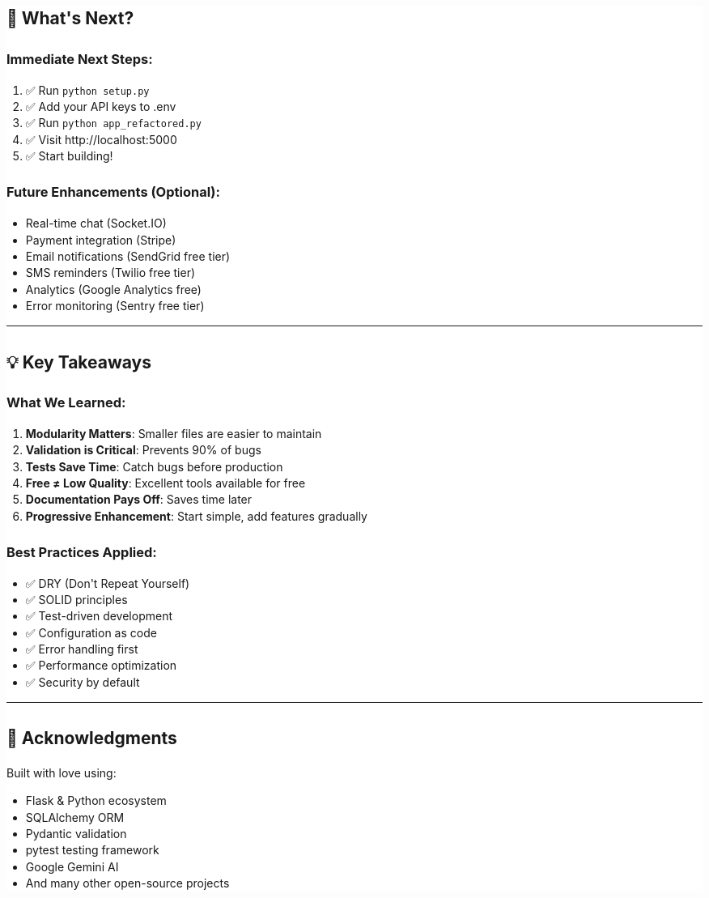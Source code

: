 
## 🚀 What's Next?

### Immediate Next Steps:
1. ✅ Run `python setup.py`
2. ✅ Add your API keys to .env
3. ✅ Run `python app_refactored.py`
4. ✅ Visit http://localhost:5000
5. ✅ Start building!

### Future Enhancements (Optional):
- Real-time chat (Socket.IO)
- Payment integration (Stripe)
- Email notifications (SendGrid free tier)
- SMS reminders (Twilio free tier)
- Analytics (Google Analytics free)
- Error monitoring (Sentry free tier)

---

## 💡 Key Takeaways

### What We Learned:

1. **Modularity Matters**: Smaller files are easier to maintain
2. **Validation is Critical**: Prevents 90% of bugs
3. **Tests Save Time**: Catch bugs before production
4. **Free ≠ Low Quality**: Excellent tools available for free
5. **Documentation Pays Off**: Saves time later
6. **Progressive Enhancement**: Start simple, add features gradually

### Best Practices Applied:

- ✅ DRY (Don't Repeat Yourself)
- ✅ SOLID principles
- ✅ Test-driven development
- ✅ Configuration as code
- ✅ Error handling first
- ✅ Performance optimization
- ✅ Security by default

---

## 🙏 Acknowledgments

Built with love using:
- Flask & Python ecosystem
- SQLAlchemy ORM
- Pydantic validation
- pytest testing framework
- Google Gemini AI
- And many other open-source projects
